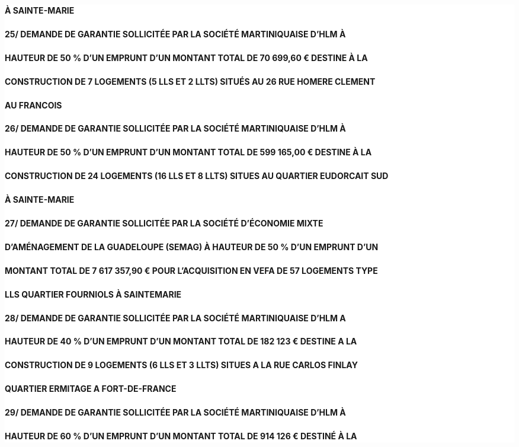 #### À SAINTE-MARIE 

#### 25/ DEMANDE DE GARANTIE SOLLICITÉE PAR LA SOCIÉTÉ MARTINIQUAISE D’HLM À 

#### HAUTEUR DE 50 % D’UN EMPRUNT D’UN MONTANT TOTAL DE 70 699,60 € DESTINE À LA 

#### CONSTRUCTION DE 7 LOGEMENTS (5 LLS ET 2 LLTS) SITUÉS AU 26 RUE HOMERE CLEMENT 

#### AU FRANCOIS 

#### 26/ DEMANDE DE GARANTIE SOLLICITÉE PAR LA SOCIÉTÉ MARTINIQUAISE D’HLM À 

#### HAUTEUR DE 50 % D’UN EMPRUNT D’UN MONTANT TOTAL DE 599 165,00 € DESTINE À LA 

#### CONSTRUCTION DE 24 LOGEMENTS (16 LLS ET 8 LLTS) SITUES AU QUARTIER EUDORCAIT SUD 

#### À SAINTE-MARIE 

#### 27/ DEMANDE DE GARANTIE SOLLICITÉE PAR LA SOCIÉTÉ D’ÉCONOMIE MIXTE 

#### D’AMÉNAGEMENT DE LA GUADELOUPE (SEMAG) À HAUTEUR DE 50 % D’UN EMPRUNT D’UN 

#### MONTANT TOTAL DE 7 617 357,90 € POUR L’ACQUISITION EN VEFA DE 57 LOGEMENTS TYPE 

#### LLS QUARTIER FOURNIOLS À SAINTEMARIE 

#### 28/ DEMANDE DE GARANTIE SOLLICITÉE PAR LA SOCIÉTÉ MARTINIQUAISE D’HLM A 

#### HAUTEUR DE 40 % D’UN EMPRUNT D’UN MONTANT TOTAL DE 182 123 € DESTINE A LA 

#### CONSTRUCTION DE 9 LOGEMENTS (6 LLS ET 3 LLTS) SITUES A LA RUE CARLOS FINLAY 

#### QUARTIER ERMITAGE A FORT-DE-FRANCE 

#### 29/ DEMANDE DE GARANTIE SOLLICITÉE PAR LA SOCIÉTÉ MARTINIQUAISE D’HLM À 

#### HAUTEUR DE 60 % D’UN EMPRUNT D’UN MONTANT TOTAL DE 914 126 € DESTINÉ À LA 
